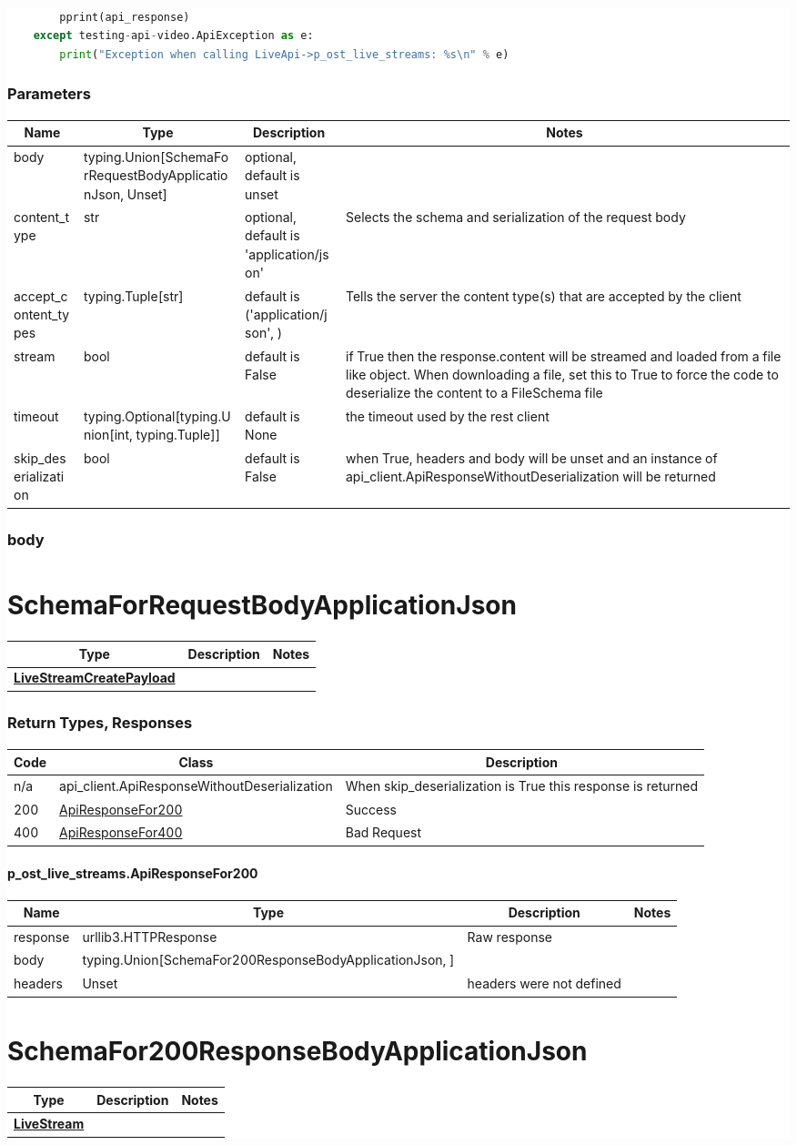 ```python
        pprint(api_response)
    except testing-api-video.ApiException as e:
        print("Exception when calling LiveApi->p_ost_live_streams: %s\n" % e)
```
### Parameters

Name | Type | Description  | Notes
------------- | ------------- | ------------- | -------------
body | typing.Union[SchemaForRequestBodyApplicationJson, Unset] | optional, default is unset |
content_type | str | optional, default is 'application/json' | Selects the schema and serialization of the request body
accept_content_types | typing.Tuple[str] | default is ('application/json', ) | Tells the server the content type(s) that are accepted by the client
stream | bool | default is False | if True then the response.content will be streamed and loaded from a file like object. When downloading a file, set this to True to force the code to deserialize the content to a FileSchema file
timeout | typing.Optional[typing.Union[int, typing.Tuple]] | default is None | the timeout used by the rest client
skip_deserialization | bool | default is False | when True, headers and body will be unset and an instance of api_client.ApiResponseWithoutDeserialization will be returned

### body

# SchemaForRequestBodyApplicationJson
Type | Description  | Notes
------------- | ------------- | -------------
[**LiveStreamCreatePayload**](../../models/LiveStreamCreatePayload.md) |  | 


### Return Types, Responses

Code | Class | Description
------------- | ------------- | -------------
n/a | api_client.ApiResponseWithoutDeserialization | When skip_deserialization is True this response is returned
200 | [ApiResponseFor200](#p_ost_live_streams.ApiResponseFor200) | Success
400 | [ApiResponseFor400](#p_ost_live_streams.ApiResponseFor400) | Bad Request

#### p_ost_live_streams.ApiResponseFor200
Name | Type | Description  | Notes
------------- | ------------- | ------------- | -------------
response | urllib3.HTTPResponse | Raw response |
body | typing.Union[SchemaFor200ResponseBodyApplicationJson, ] |  |
headers | Unset | headers were not defined |

# SchemaFor200ResponseBodyApplicationJson
Type | Description  | Notes
------------- | ------------- | -------------
[**LiveStream**](../../models/LiveStream.md) |  | 
